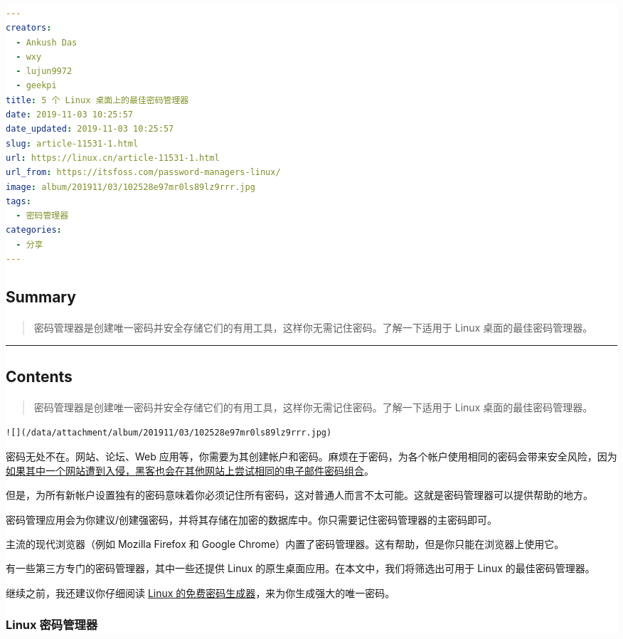 ```yaml
---
creators:
  - Ankush Das
  - wxy
  - lujun9972
  - geekpi
title: 5 个 Linux 桌面上的最佳密码管理器
date: 2019-11-03 10:25:57
date_updated: 2019-11-03 10:25:57
slug: article-11531-1.html
url: https://linux.cn/article-11531-1.html
url_from: https://itsfoss.com/password-managers-linux/
image: album/201911/03/102528e97mr0ls89lz9rrr.jpg
tags:
  - 密码管理器
categories:
  - 分享
---
```


## Summary

> 密码管理器是创建唯一密码并安全存储它们的有用工具，这样你无需记住密码。了解一下适用于 Linux 桌面的最佳密码管理器。

***



## Contents

> 
> 密码管理器是创建唯一密码并安全存储它们的有用工具，这样你无需记住密码。了解一下适用于 Linux 桌面的最佳密码管理器。
> 
> 
> 

`![](/data/attachment/album/201911/03/102528e97mr0ls89lz9rrr.jpg)`

密码无处不在。网站、论坛、Web 应用等，你需要为其创建帐户和密码。麻烦在于密码，为各个帐户使用相同的密码会带来安全风险，因为[如果其中一个网站遭到入侵，黑客也会在其他网站上尝试相同的电子邮件密码组合](https://medium.com/@computerphonedude/one-of-my-old-passwords-was-hacked-on-6-different-sites-and-i-had-no-clue-heres-how-to-quickly-ced23edf3b62)。

但是，为所有新帐户设置独有的密码意味着你必须记住所有密码，这对普通人而言不太可能。这就是密码管理器可以提供帮助的地方。

密码管理应用会为你建议/创建强密码，并将其存储在加密的数据库中。你只需要记住密码管理器的主密码即可。

主流的现代浏览器（例如 Mozilla Firefox 和 Google Chrome）内置了密码管理器。这有帮助，但是你只能在浏览器上使用它。

有一些第三方专门的密码管理器，其中一些还提供 Linux 的原生桌面应用。在本文中，我们将筛选出可用于 Linux 的最佳密码管理器。

继续之前，我还建议你仔细阅读 [Linux 的免费密码生成器](https://itsfoss.com/password-generators-linux/)，来为你生成强大的唯一密码。

### Linux 密码管理器
